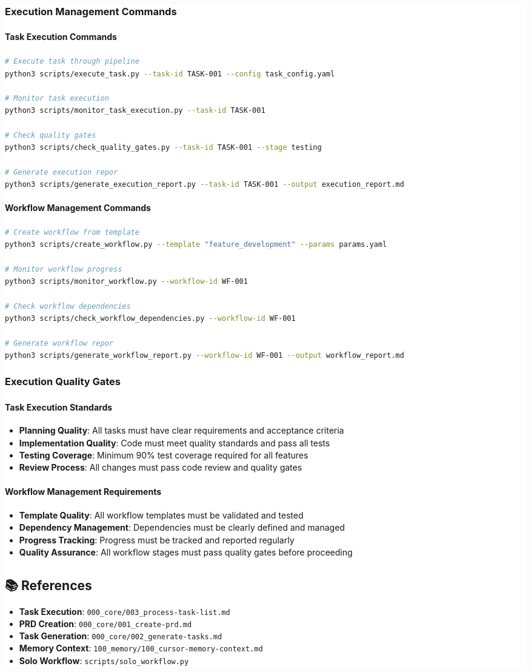 ### **Execution Management Commands**

#### **Task Execution Commands**
```bash
# Execute task through pipeline
python3 scripts/execute_task.py --task-id TASK-001 --config task_config.yaml

# Monitor task execution
python3 scripts/monitor_task_execution.py --task-id TASK-001

# Check quality gates
python3 scripts/check_quality_gates.py --task-id TASK-001 --stage testing

# Generate execution repor
python3 scripts/generate_execution_report.py --task-id TASK-001 --output execution_report.md
```

#### **Workflow Management Commands**
```bash
# Create workflow from template
python3 scripts/create_workflow.py --template "feature_development" --params params.yaml

# Monitor workflow progress
python3 scripts/monitor_workflow.py --workflow-id WF-001

# Check workflow dependencies
python3 scripts/check_workflow_dependencies.py --workflow-id WF-001

# Generate workflow repor
python3 scripts/generate_workflow_report.py --workflow-id WF-001 --output workflow_report.md
```

### **Execution Quality Gates**

#### **Task Execution Standards**
- **Planning Quality**: All tasks must have clear requirements and acceptance criteria
- **Implementation Quality**: Code must meet quality standards and pass all tests
- **Testing Coverage**: Minimum 90% test coverage required for all features
- **Review Process**: All changes must pass code review and quality gates

#### **Workflow Management Requirements**
- **Template Quality**: All workflow templates must be validated and tested
- **Dependency Management**: Dependencies must be clearly defined and managed
- **Progress Tracking**: Progress must be tracked and reported regularly
- **Quality Assurance**: All workflow stages must pass quality gates before proceeding

## 📚 **References**

- **Task Execution**: `000_core/003_process-task-list.md`
- **PRD Creation**: `000_core/001_create-prd.md`
- **Task Generation**: `000_core/002_generate-tasks.md`
- **Memory Context**: `100_memory/100_cursor-memory-context.md`
- **Solo Workflow**: `scripts/solo_workflow.py`
